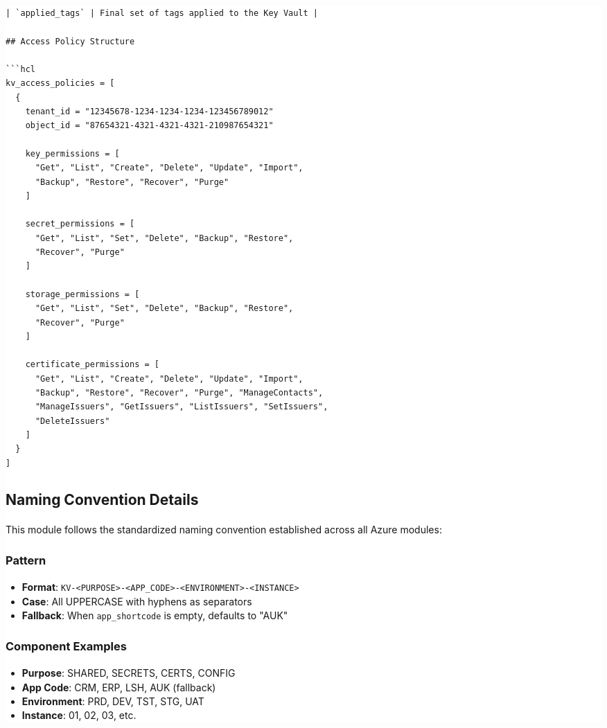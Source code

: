 ```
| `applied_tags` | Final set of tags applied to the Key Vault |

## Access Policy Structure

```hcl
kv_access_policies = [
  {
    tenant_id = "12345678-1234-1234-1234-123456789012"
    object_id = "87654321-4321-4321-4321-210987654321"
    
    key_permissions = [
      "Get", "List", "Create", "Delete", "Update", "Import", 
      "Backup", "Restore", "Recover", "Purge"
    ]
    
    secret_permissions = [
      "Get", "List", "Set", "Delete", "Backup", "Restore", 
      "Recover", "Purge"
    ]
    
    storage_permissions = [
      "Get", "List", "Set", "Delete", "Backup", "Restore", 
      "Recover", "Purge"
    ]
    
    certificate_permissions = [
      "Get", "List", "Create", "Delete", "Update", "Import",
      "Backup", "Restore", "Recover", "Purge", "ManageContacts",
      "ManageIssuers", "GetIssuers", "ListIssuers", "SetIssuers",
      "DeleteIssuers"
    ]
  }
]
```

## Naming Convention Details

This module follows the standardized naming convention established across all Azure modules:

### Pattern
- **Format**: `KV-<PURPOSE>-<APP_CODE>-<ENVIRONMENT>-<INSTANCE>`
- **Case**: All UPPERCASE with hyphens as separators
- **Fallback**: When `app_shortcode` is empty, defaults to "AUK"

### Component Examples
- **Purpose**: SHARED, SECRETS, CERTS, CONFIG
- **App Code**: CRM, ERP, LSH, AUK (fallback)
- **Environment**: PRD, DEV, TST, STG, UAT
- **Instance**: 01, 02, 03, etc.
